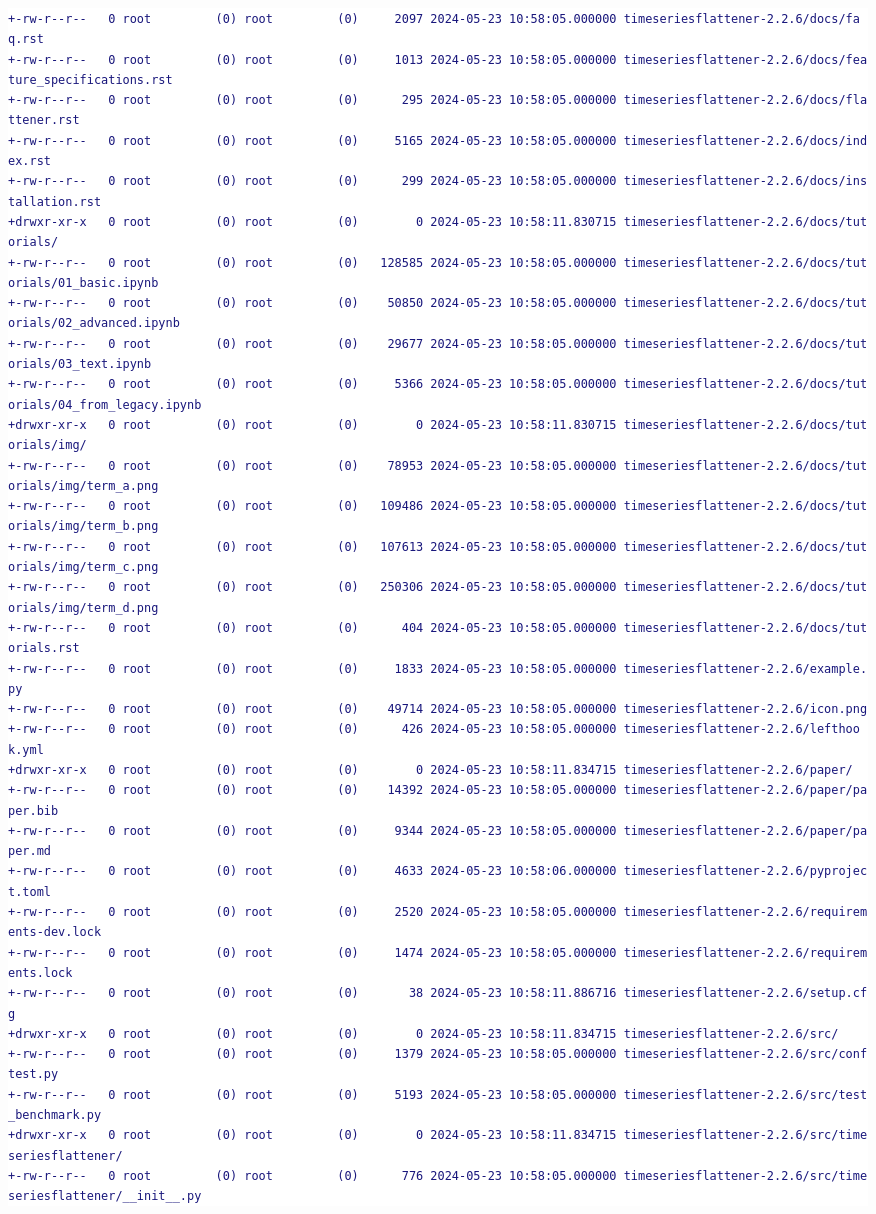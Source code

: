 ```diff
+-rw-r--r--   0 root         (0) root         (0)     2097 2024-05-23 10:58:05.000000 timeseriesflattener-2.2.6/docs/faq.rst
+-rw-r--r--   0 root         (0) root         (0)     1013 2024-05-23 10:58:05.000000 timeseriesflattener-2.2.6/docs/feature_specifications.rst
+-rw-r--r--   0 root         (0) root         (0)      295 2024-05-23 10:58:05.000000 timeseriesflattener-2.2.6/docs/flattener.rst
+-rw-r--r--   0 root         (0) root         (0)     5165 2024-05-23 10:58:05.000000 timeseriesflattener-2.2.6/docs/index.rst
+-rw-r--r--   0 root         (0) root         (0)      299 2024-05-23 10:58:05.000000 timeseriesflattener-2.2.6/docs/installation.rst
+drwxr-xr-x   0 root         (0) root         (0)        0 2024-05-23 10:58:11.830715 timeseriesflattener-2.2.6/docs/tutorials/
+-rw-r--r--   0 root         (0) root         (0)   128585 2024-05-23 10:58:05.000000 timeseriesflattener-2.2.6/docs/tutorials/01_basic.ipynb
+-rw-r--r--   0 root         (0) root         (0)    50850 2024-05-23 10:58:05.000000 timeseriesflattener-2.2.6/docs/tutorials/02_advanced.ipynb
+-rw-r--r--   0 root         (0) root         (0)    29677 2024-05-23 10:58:05.000000 timeseriesflattener-2.2.6/docs/tutorials/03_text.ipynb
+-rw-r--r--   0 root         (0) root         (0)     5366 2024-05-23 10:58:05.000000 timeseriesflattener-2.2.6/docs/tutorials/04_from_legacy.ipynb
+drwxr-xr-x   0 root         (0) root         (0)        0 2024-05-23 10:58:11.830715 timeseriesflattener-2.2.6/docs/tutorials/img/
+-rw-r--r--   0 root         (0) root         (0)    78953 2024-05-23 10:58:05.000000 timeseriesflattener-2.2.6/docs/tutorials/img/term_a.png
+-rw-r--r--   0 root         (0) root         (0)   109486 2024-05-23 10:58:05.000000 timeseriesflattener-2.2.6/docs/tutorials/img/term_b.png
+-rw-r--r--   0 root         (0) root         (0)   107613 2024-05-23 10:58:05.000000 timeseriesflattener-2.2.6/docs/tutorials/img/term_c.png
+-rw-r--r--   0 root         (0) root         (0)   250306 2024-05-23 10:58:05.000000 timeseriesflattener-2.2.6/docs/tutorials/img/term_d.png
+-rw-r--r--   0 root         (0) root         (0)      404 2024-05-23 10:58:05.000000 timeseriesflattener-2.2.6/docs/tutorials.rst
+-rw-r--r--   0 root         (0) root         (0)     1833 2024-05-23 10:58:05.000000 timeseriesflattener-2.2.6/example.py
+-rw-r--r--   0 root         (0) root         (0)    49714 2024-05-23 10:58:05.000000 timeseriesflattener-2.2.6/icon.png
+-rw-r--r--   0 root         (0) root         (0)      426 2024-05-23 10:58:05.000000 timeseriesflattener-2.2.6/lefthook.yml
+drwxr-xr-x   0 root         (0) root         (0)        0 2024-05-23 10:58:11.834715 timeseriesflattener-2.2.6/paper/
+-rw-r--r--   0 root         (0) root         (0)    14392 2024-05-23 10:58:05.000000 timeseriesflattener-2.2.6/paper/paper.bib
+-rw-r--r--   0 root         (0) root         (0)     9344 2024-05-23 10:58:05.000000 timeseriesflattener-2.2.6/paper/paper.md
+-rw-r--r--   0 root         (0) root         (0)     4633 2024-05-23 10:58:06.000000 timeseriesflattener-2.2.6/pyproject.toml
+-rw-r--r--   0 root         (0) root         (0)     2520 2024-05-23 10:58:05.000000 timeseriesflattener-2.2.6/requirements-dev.lock
+-rw-r--r--   0 root         (0) root         (0)     1474 2024-05-23 10:58:05.000000 timeseriesflattener-2.2.6/requirements.lock
+-rw-r--r--   0 root         (0) root         (0)       38 2024-05-23 10:58:11.886716 timeseriesflattener-2.2.6/setup.cfg
+drwxr-xr-x   0 root         (0) root         (0)        0 2024-05-23 10:58:11.834715 timeseriesflattener-2.2.6/src/
+-rw-r--r--   0 root         (0) root         (0)     1379 2024-05-23 10:58:05.000000 timeseriesflattener-2.2.6/src/conftest.py
+-rw-r--r--   0 root         (0) root         (0)     5193 2024-05-23 10:58:05.000000 timeseriesflattener-2.2.6/src/test_benchmark.py
+drwxr-xr-x   0 root         (0) root         (0)        0 2024-05-23 10:58:11.834715 timeseriesflattener-2.2.6/src/timeseriesflattener/
+-rw-r--r--   0 root         (0) root         (0)      776 2024-05-23 10:58:05.000000 timeseriesflattener-2.2.6/src/timeseriesflattener/__init__.py
```